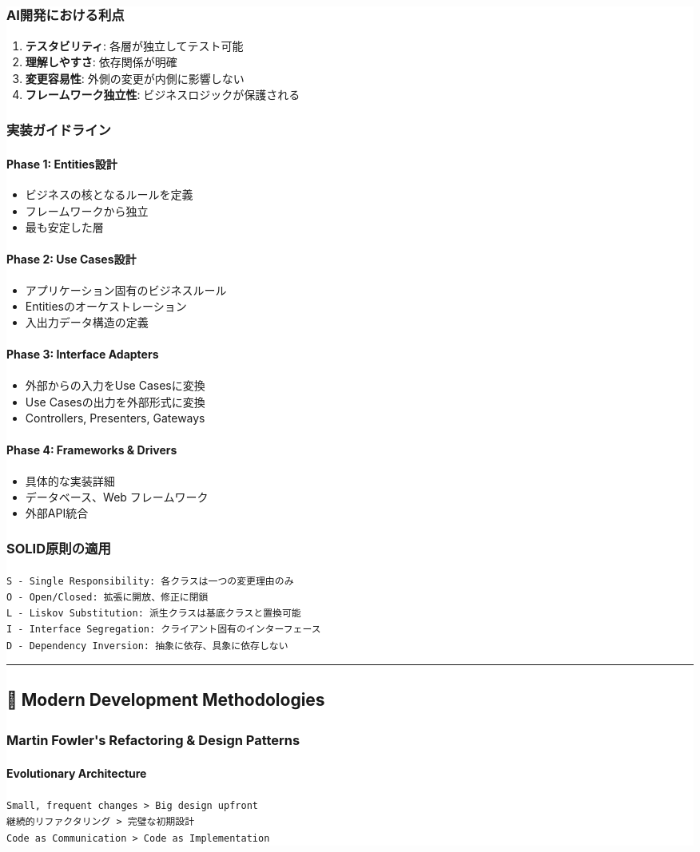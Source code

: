 ### **AI開発における利点**

1. **テスタビリティ**: 各層が独立してテスト可能
2. **理解しやすさ**: 依存関係が明確
3. **変更容易性**: 外側の変更が内側に影響しない
4. **フレームワーク独立性**: ビジネスロジックが保護される

### **実装ガイドライン**

#### Phase 1: Entities設計
- ビジネスの核となるルールを定義
- フレームワークから独立
- 最も安定した層

#### Phase 2: Use Cases設計  
- アプリケーション固有のビジネスルール
- Entitiesのオーケストレーション
- 入出力データ構造の定義

#### Phase 3: Interface Adapters
- 外部からの入力をUse Casesに変換
- Use Casesの出力を外部形式に変換
- Controllers, Presenters, Gateways

#### Phase 4: Frameworks & Drivers
- 具体的な実装詳細
- データベース、Web フレームワーク
- 外部API統合

### **SOLID原則の適用**

```
S - Single Responsibility: 各クラスは一つの変更理由のみ
O - Open/Closed: 拡張に開放、修正に閉鎖
L - Liskov Substitution: 派生クラスは基底クラスと置換可能
I - Interface Segregation: クライアント固有のインターフェース
D - Dependency Inversion: 抽象に依存、具象に依存しない
```

---

## 🧩 **Modern Development Methodologies**

### Martin Fowler's Refactoring & Design Patterns

#### **Evolutionary Architecture**
```
Small, frequent changes > Big design upfront
継続的リファクタリング > 完璧な初期設計
Code as Communication > Code as Implementation
```
